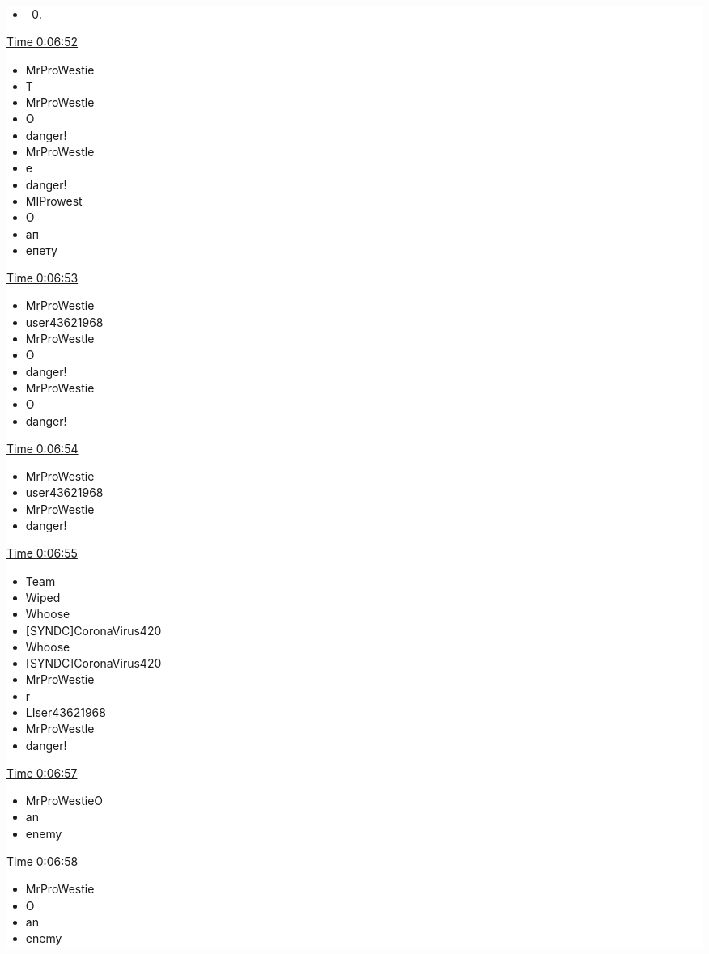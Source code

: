 - 0) 

 [Time 0:06:52](https://youtu.be/xHePC1WOByo?t=407) 
- MrProWestie 
- T 
- MrProWestle 
- O 
- danger! 
- MrProWestle 
- e 
- danger! 
- MIProwest 
- O 
- ап 
- епету 

 [Time 0:06:53](https://youtu.be/xHePC1WOByo?t=408) 
- MrProWestie 
- user43621968 
- MrProWestle 
- O 
- danger! 
- MrProWestie 
- O 
- danger! 

 [Time 0:06:54](https://youtu.be/xHePC1WOByo?t=409) 
- MrProWestie 
- user43621968 
- MrProWestie 
- danger! 

 [Time 0:06:55](https://youtu.be/xHePC1WOByo?t=410) 
- Team 
- Wiped 
- Whoose 
- [SYNDC]CoronaVirus420 
- Whoose 
- [SYNDC]CoronaVirus420 
- MrProWestie 
- r 
- LIser43621968 
- MrProWestle 
- danger! 

 [Time 0:06:57](https://youtu.be/xHePC1WOByo?t=412) 
- MrProWestieO 
- an 
- enemy 

 [Time 0:06:58](https://youtu.be/xHePC1WOByo?t=413) 
- MrProWestie 
- O 
- an 
- enemy 

